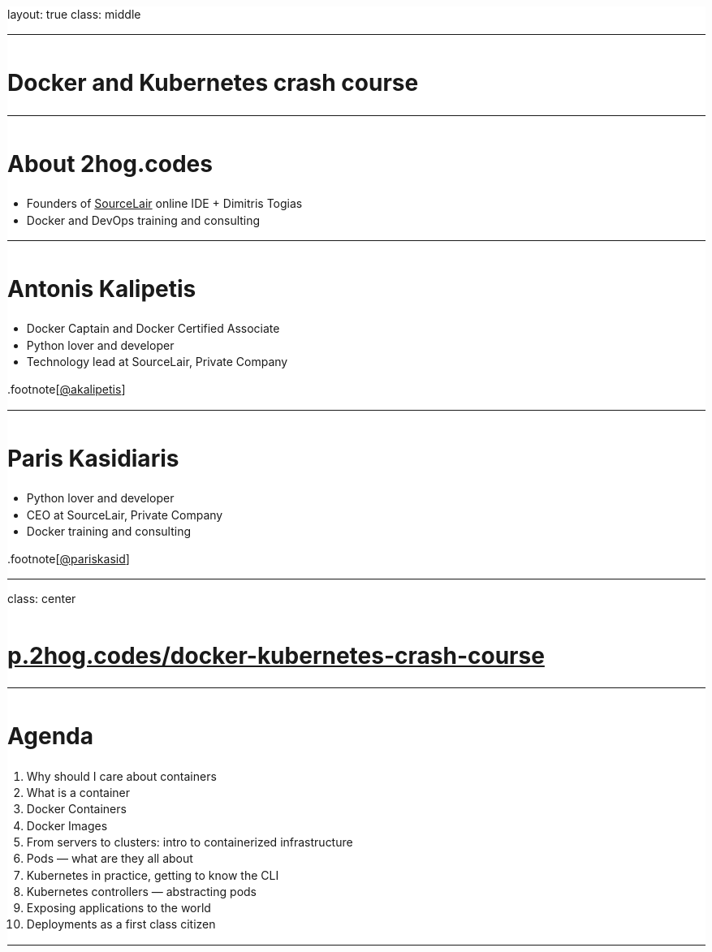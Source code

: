 layout: true
class: middle

---

# Docker and Kubernetes crash course

---

# About 2hog.codes

* Founders of [SourceLair](https://www.sourcelair.com) online IDE + Dimitris Togias
* Docker and DevOps training and consulting

---

# Antonis Kalipetis

* Docker Captain and Docker Certified Associate
* Python lover and developer
* Technology lead at SourceLair, Private Company

.footnote[[@akalipetis](https://twitter.com/akalipetis)]

---

# Paris Kasidiaris

* Python lover and developer
* CEO at SourceLair, Private Company
* Docker training and consulting

.footnote[[@pariskasid](https://twitter.com/pariskasid)]

---
class: center

# [p.2hog.codes/docker-kubernetes-crash-course](https://p.2hog.codes/docker-kubernetes-crash-course)

---

# Agenda

1. Why should I care about containers
1. What is a container
1. Docker Containers
1. Docker Images
1. From servers to clusters: intro to containerized infrastructure
1. Pods — what are they all about
1. Kubernetes in practice, getting to know the CLI
1. Kubernetes controllers — abstracting pods
1. Exposing applications to the world
1. Deployments as a first class citizen

---